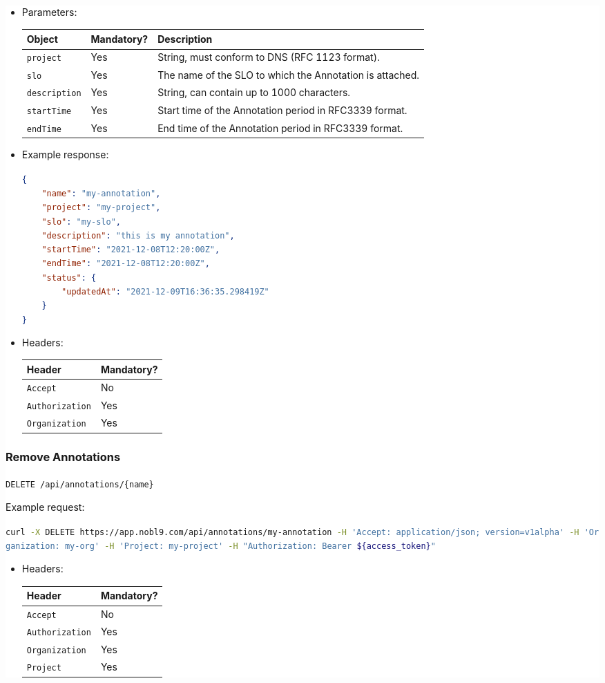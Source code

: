 - Parameters:

  | Object | Mandatory? | Description |
  |---|---|---|
  | `project` | Yes | String, must conform to DNS (RFC 1123 format). |
  | `slo` | Yes | The name of the SLO to which the Annotation is attached. |
  | `description` | Yes | String, can contain up to 1000 characters. |
  | `startTime` | Yes | Start time of the Annotation period in RFC3339 format. |
  | `endTime` | Yes | End time of the Annotation period in RFC3339 format. |

- Example response:

  ```json
  {
      "name": "my-annotation",
      "project": "my-project",
      "slo": "my-slo",
      "description": "this is my annotation",
      "startTime": "2021-12-08T12:20:00Z",
      "endTime": "2021-12-08T12:20:00Z",
      "status": {
          "updatedAt": "2021-12-09T16:36:35.298419Z"
      }
  }
  ```

- Headers:

  | Header          | Mandatory? |
  |-----------------|------------|
  | `Accept`        | No         |
  | `Authorization` | Yes        |
  | `Organization`  | Yes        |

### Remove Annotations

 ```bash
 DELETE /api/annotations/{name}
 ```

Example request:

  ```bash
  curl -X DELETE https://app.nobl9.com/api/annotations/my-annotation -H 'Accept: application/json; version=v1alpha' -H 'Organization: my-org' -H 'Project: my-project' -H "Authorization: Bearer ${access_token}"
  ```

- Headers:

  | Header        | Mandatory? |
  |---------------|------------|
  | `Accept`      | No         |
  | `Authorization`| Yes       |
  | `Organization`| Yes        |
  | `Project`     | Yes        |

